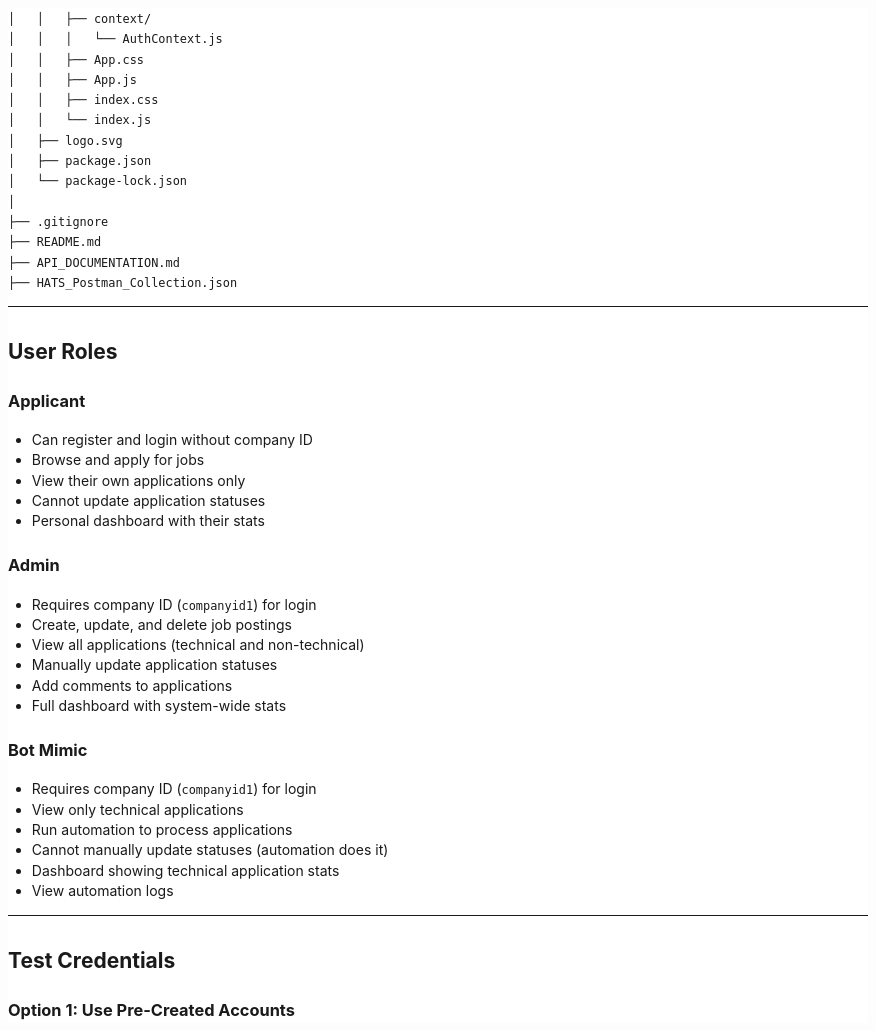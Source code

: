 ```
│   │   ├── context/
│   │   │   └── AuthContext.js
│   │   ├── App.css
│   │   ├── App.js
│   │   ├── index.css
│   │   └── index.js
│   ├── logo.svg
│   ├── package.json
│   └── package-lock.json
│
├── .gitignore
├── README.md
├── API_DOCUMENTATION.md
├── HATS_Postman_Collection.json

```

---

## User Roles

### Applicant
- Can register and login without company ID
- Browse and apply for jobs
- View their own applications only
- Cannot update application statuses
- Personal dashboard with their stats

### Admin
- Requires company ID (`companyid1`) for login
- Create, update, and delete job postings
- View all applications (technical and non-technical)
- Manually update application statuses
- Add comments to applications
- Full dashboard with system-wide stats

### Bot Mimic
- Requires company ID (`companyid1`) for login
- View only technical applications
- Run automation to process applications
- Cannot manually update statuses (automation does it)
- Dashboard showing technical application stats
- View automation logs

---

## Test Credentials

### Option 1: Use Pre-Created Accounts
